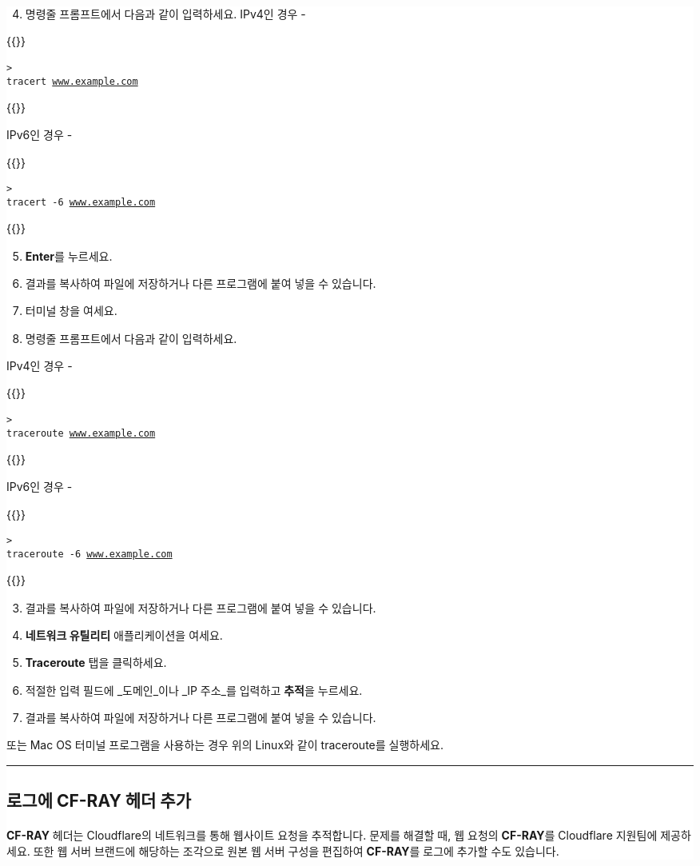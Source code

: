 4. 명령줄 프롬프트에서 다음과 같이 입력하세요. IPv4인 경우 -


{{<raw>}}<pre class="CodeBlock CodeBlock-with-rows CodeBlock-scrolls-horizontally CodeBlock-is-light-in-light-theme CodeBlock--language-txt" language="txt"><code><span class="CodeBlock--rows"><span class="CodeBlock--rows-content"><span class="CodeBlock--row"><span class="CodeBlock--row-indicator"></span><div class="CodeBlock--row-content"><span class="CodeBlock--token-plain">&gt; tracert www.example.com</span></div></span></span></span></code></pre>{{</raw>}}

IPv6인 경우 -


{{<raw>}}<pre class="CodeBlock CodeBlock-with-rows CodeBlock-scrolls-horizontally CodeBlock-is-light-in-light-theme CodeBlock--language-txt" language="txt"><code><span class="CodeBlock--rows"><span class="CodeBlock--rows-content"><span class="CodeBlock--row"><span class="CodeBlock--row-indicator"></span><div class="CodeBlock--row-content"><span class="CodeBlock--token-plain">&gt; tracert -6 www.example.com</span></div></span></span></span></code></pre>{{</raw>}}

5. **Enter**를 누르세요.

6. 결과를 복사하여 파일에 저장하거나 다른 프로그램에 붙여 넣을 수 있습니다.

1. 터미널 창을 여세요.

2. 명령줄 프롬프트에서 다음과 같이 입력하세요.

IPv4인 경우 -


{{<raw>}}<pre class="CodeBlock CodeBlock-with-rows CodeBlock-scrolls-horizontally CodeBlock-is-light-in-light-theme CodeBlock--language-txt" language="txt"><code><span class="CodeBlock--rows"><span class="CodeBlock--rows-content"><span class="CodeBlock--row"><span class="CodeBlock--row-indicator"></span><div class="CodeBlock--row-content"><span class="CodeBlock--token-plain">&gt; traceroute www.example.com</span></div></span></span></span></code></pre>{{</raw>}}

IPv6인 경우 -


{{<raw>}}<pre class="CodeBlock CodeBlock-with-rows CodeBlock-scrolls-horizontally CodeBlock-is-light-in-light-theme CodeBlock--language-txt" language="txt"><code><span class="CodeBlock--rows"><span class="CodeBlock--rows-content"><span class="CodeBlock--row"><span class="CodeBlock--row-indicator"></span><div class="CodeBlock--row-content"><span class="CodeBlock--token-plain">&gt; traceroute -6 www.example.com</span></div></span></span></span></code></pre>{{</raw>}}

3. 결과를 복사하여 파일에 저장하거나 다른 프로그램에 붙여 넣을 수 있습니다.

1.  **네트워크 유틸리티** 애플리케이션을 여세요.
2.  **Traceroute** 탭을 클릭하세요.
3.  적절한 입력 필드에 _도메인_이나 _IP 주소_를 입력하고 **추적**을 누르세요.
4.  결과를 복사하여 파일에 저장하거나 다른 프로그램에 붙여 넣을 수 있습니다.

또는 Mac OS 터미널 프로그램을 사용하는 경우 위의 Linux와 같이 traceroute를 실행하세요.

___

## 로그에 CF-RAY 헤더 추가

**CF-RAY** 헤더는 Cloudflare의 네트워크를 통해 웹사이트 요청을 추적합니다. 문제를 해결할 때, 웹 요청의 **CF-RAY**를 Cloudflare 지원팀에 제공하세요. 또한 웹 서버 브랜드에 해당하는 조각으로 원본 웹 서버 구성을 편집하여 **CF-RAY**를 로그에 추가할 수도 있습니다.
